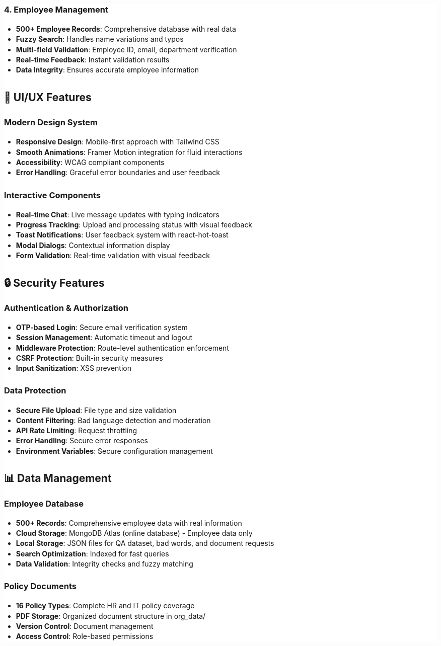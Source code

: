 ### 4. Employee Management
- **500+ Employee Records**: Comprehensive database with real data
- **Fuzzy Search**: Handles name variations and typos
- **Multi-field Validation**: Employee ID, email, department verification
- **Real-time Feedback**: Instant validation results
- **Data Integrity**: Ensures accurate employee information

## 🎨 UI/UX Features

### Modern Design System
- **Responsive Design**: Mobile-first approach with Tailwind CSS
- **Smooth Animations**: Framer Motion integration for fluid interactions
- **Accessibility**: WCAG compliant components
- **Error Handling**: Graceful error boundaries and user feedback

### Interactive Components
- **Real-time Chat**: Live message updates with typing indicators
- **Progress Tracking**: Upload and processing status with visual feedback
- **Toast Notifications**: User feedback system with react-hot-toast
- **Modal Dialogs**: Contextual information display
- **Form Validation**: Real-time validation with visual feedback

## 🔒 Security Features

### Authentication & Authorization
- **OTP-based Login**: Secure email verification system
- **Session Management**: Automatic timeout and logout
- **Middleware Protection**: Route-level authentication enforcement
- **CSRF Protection**: Built-in security measures
- **Input Sanitization**: XSS prevention

### Data Protection
- **Secure File Upload**: File type and size validation
- **Content Filtering**: Bad language detection and moderation
- **API Rate Limiting**: Request throttling
- **Error Handling**: Secure error responses
- **Environment Variables**: Secure configuration management

## 📊 Data Management

### Employee Database
- **500+ Records**: Comprehensive employee data with real information
- **Cloud Storage**: MongoDB Atlas (online database) - Employee data only
- **Local Storage**: JSON files for QA dataset, bad words, and document requests
- **Search Optimization**: Indexed for fast queries
- **Data Validation**: Integrity checks and fuzzy matching

### Policy Documents
- **16 Policy Types**: Complete HR and IT policy coverage
- **PDF Storage**: Organized document structure in org_data/
- **Version Control**: Document management
- **Access Control**: Role-based permissions
